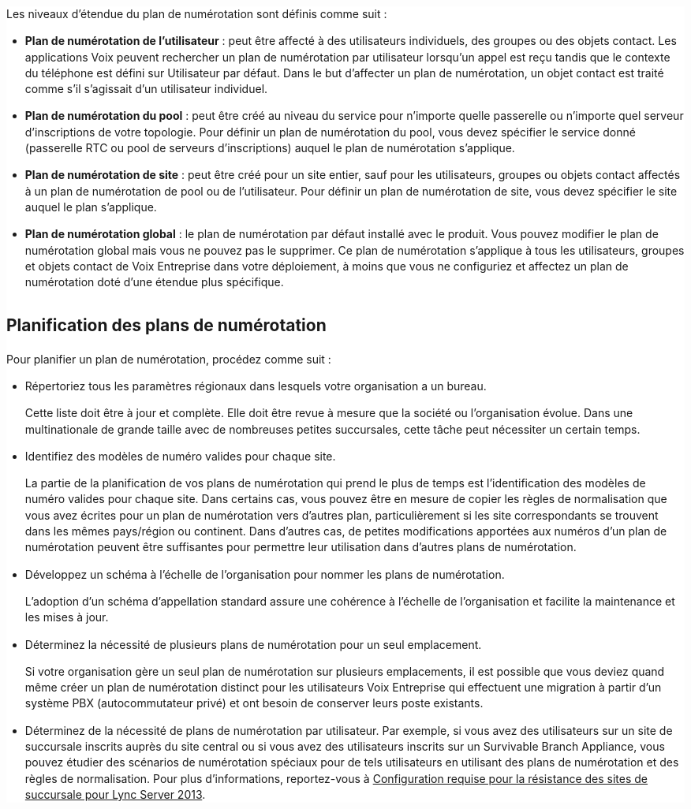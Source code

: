 
Les niveaux d’étendue du plan de numérotation sont définis comme suit :

  - **Plan de numérotation de l’utilisateur** : peut être affecté à des utilisateurs individuels, des groupes ou des objets contact. Les applications Voix peuvent rechercher un plan de numérotation par utilisateur lorsqu’un appel est reçu tandis que le contexte du téléphone est défini sur Utilisateur par défaut. Dans le but d’affecter un plan de numérotation, un objet contact est traité comme s’il s’agissait d’un utilisateur individuel.

  - **Plan de numérotation du pool** : peut être créé au niveau du service pour n’importe quelle passerelle ou n’importe quel serveur d’inscriptions de votre topologie. Pour définir un plan de numérotation du pool, vous devez spécifier le service donné (passerelle RTC ou pool de serveurs d’inscriptions) auquel le plan de numérotation s’applique.

  - **Plan de numérotation de site** : peut être créé pour un site entier, sauf pour les utilisateurs, groupes ou objets contact affectés à un plan de numérotation de pool ou de l’utilisateur. Pour définir un plan de numérotation de site, vous devez spécifier le site auquel le plan s’applique.

  - **Plan de numérotation global** : le plan de numérotation par défaut installé avec le produit. Vous pouvez modifier le plan de numérotation global mais vous ne pouvez pas le supprimer. Ce plan de numérotation s’applique à tous les utilisateurs, groupes et objets contact de Voix Entreprise dans votre déploiement, à moins que vous ne configuriez et affectez un plan de numérotation doté d’une étendue plus spécifique.

## Planification des plans de numérotation

Pour planifier un plan de numérotation, procédez comme suit :

  - Répertoriez tous les paramètres régionaux dans lesquels votre organisation a un bureau.
    
    Cette liste doit être à jour et complète. Elle doit être revue à mesure que la société ou l’organisation évolue. Dans une multinationale de grande taille avec de nombreuses petites succursales, cette tâche peut nécessiter un certain temps.

  - Identifiez des modèles de numéro valides pour chaque site.
    
    La partie de la planification de vos plans de numérotation qui prend le plus de temps est l’identification des modèles de numéro valides pour chaque site. Dans certains cas, vous pouvez être en mesure de copier les règles de normalisation que vous avez écrites pour un plan de numérotation vers d’autres plan, particulièrement si les site correspondants se trouvent dans les mêmes pays/région ou continent. Dans d’autres cas, de petites modifications apportées aux numéros d’un plan de numérotation peuvent être suffisantes pour permettre leur utilisation dans d’autres plans de numérotation.

  - Développez un schéma à l’échelle de l’organisation pour nommer les plans de numérotation.
    
    L’adoption d’un schéma d’appellation standard assure une cohérence à l’échelle de l’organisation et facilite la maintenance et les mises à jour.

  - Déterminez la nécessité de plusieurs plans de numérotation pour un seul emplacement.
    
    Si votre organisation gère un seul plan de numérotation sur plusieurs emplacements, il est possible que vous deviez quand même créer un plan de numérotation distinct pour les utilisateurs Voix Entreprise qui effectuent une migration à partir d’un système PBX (autocommutateur privé) et ont besoin de conserver leurs poste existants.

  - Déterminez de la nécessité de plans de numérotation par utilisateur. Par exemple, si vous avez des utilisateurs sur un site de succursale inscrits auprès du site central ou si vous avez des utilisateurs inscrits sur un Survivable Branch Appliance, vous pouvez étudier des scénarios de numérotation spéciaux pour de tels utilisateurs en utilisant des plans de numérotation et des règles de normalisation. Pour plus d’informations, reportez-vous à [Configuration requise pour la résistance des sites de succursale pour Lync Server 2013](lync-server-2013-branch-site-resiliency-requirements.md).
